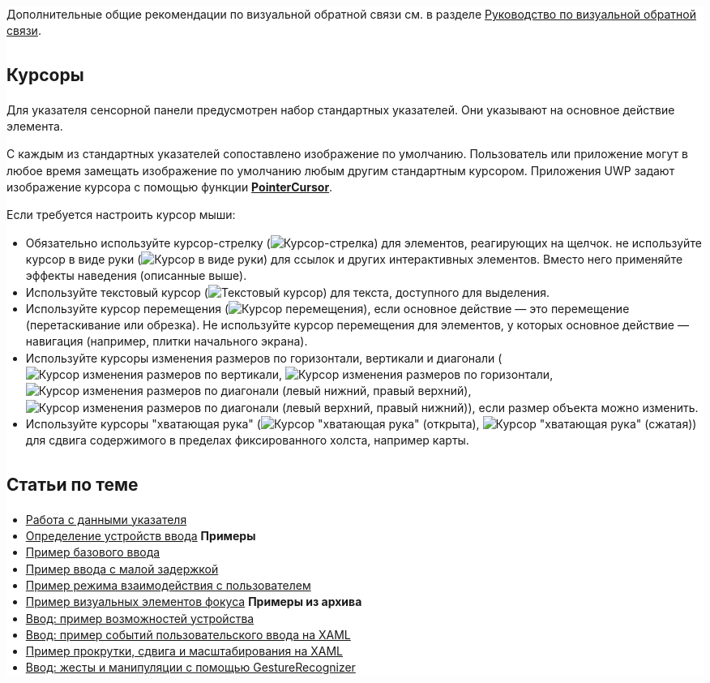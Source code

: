 Дополнительные общие рекомендации по визуальной обратной связи см. в разделе [Руководство по визуальной обратной связи](https://msdn.microsoft.com/library/windows/apps/hh465342).

## <a name="cursors"></a>Курсоры


Для указателя сенсорной панели предусмотрен набор стандартных указателей. Они указывают на основное действие элемента.

С каждым из стандартных указателей сопоставлено изображение по умолчанию. Пользователь или приложение могут в любое время замещать изображение по умолчанию любым другим стандартным курсором. Приложения UWP задают изображение курсора с помощью функции [**PointerCursor**](https://msdn.microsoft.com/library/windows/apps/br208273).

Если требуется настроить курсор мыши:

-   Обязательно используйте курсор-стрелку (![Курсор-стрелка](images/cursor-arrow.png)) для элементов, реагирующих на щелчок. не используйте курсор в виде руки (![Курсор в виде руки](images/cursor-pointinghand.png)) для ссылок и других интерактивных элементов. Вместо него применяйте эффекты наведения (описанные выше).
-   Используйте текстовый курсор (![Текстовый курсор](images/cursor-text.png)) для текста, доступного для выделения.
-   Используйте курсор перемещения (![Курсор перемещения](images/cursor-move.png)), если основное действие — это перемещение (перетаскивание или обрезка). Не используйте курсор перемещения для элементов, у которых основное действие — навигация (например, плитки начального экрана).
-   Используйте курсоры изменения размеров по горизонтали, вертикали и диагонали (![Курсор изменения размеров по вертикали](images/cursor-vertical.png), ![Курсор изменения размеров по горизонтали](images/cursor-horizontal.png), ![Курсор изменения размеров по диагонали (левый нижний, правый верхний)](images/cursor-diagonal2.png), ![Курсор изменения размеров по диагонали (левый верхний, правый нижний)](images/cursor-diagonal1.png)), если размер объекта можно изменить.
-   Используйте курсоры "хватающая рука" (![Курсор "хватающая рука" (открыта)](images/cursor-pan1.png), ![Курсор "хватающая рука" (сжатая)](images/cursor-pan2.png)) для сдвига содержимого в пределах фиксированного холста, например карты.

## <a name="related-articles"></a>Статьи по теме


* [Работа с данными указателя](handle-pointer-input.md)
* [Определение устройств ввода](identify-input-devices.md)
**Примеры**
* [Пример базового ввода](http://go.microsoft.com/fwlink/p/?LinkID=620302)
* [Пример ввода с малой задержкой](http://go.microsoft.com/fwlink/p/?LinkID=620304)
* [Пример режима взаимодействия с пользователем](http://go.microsoft.com/fwlink/p/?LinkID=619894)
* [Пример визуальных элементов фокуса](http://go.microsoft.com/fwlink/p/?LinkID=619895)
**Примеры из архива**
* [Ввод: пример возможностей устройства](http://go.microsoft.com/fwlink/p/?linkid=231530)
* [Ввод: пример событий пользовательского ввода на XAML](http://go.microsoft.com/fwlink/p/?linkid=226855)
* [Пример прокрутки, сдвига и масштабирования на XAML](http://go.microsoft.com/fwlink/p/?linkid=251717)
* [Ввод: жесты и манипуляции с помощью GestureRecognizer](http://go.microsoft.com/fwlink/p/?LinkID=231605)
 



